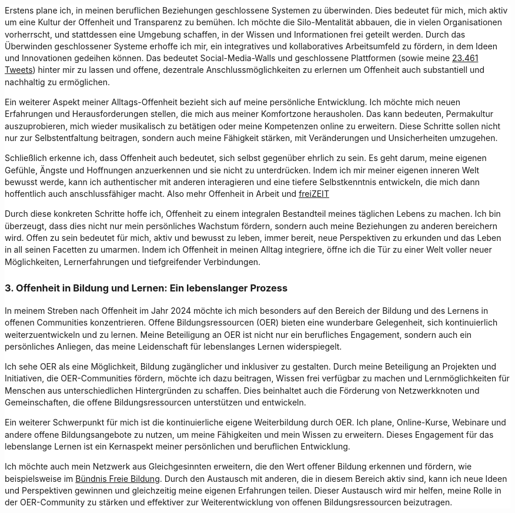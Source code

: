 Erstens plane ich, in meinen beruflichen Beziehungen geschlossene Systemen zu überwinden. Dies bedeutet für mich, mich aktiv um eine Kultur der Offenheit und Transparenz zu bemühen. Ich möchte die Silo-Mentalität abbauen, die in vielen Organisationen vorherrscht, und stattdessen eine Umgebung schaffen, in der Wissen und Informationen frei geteilt werden. Durch das Überwinden geschlossener Systeme erhoffe ich mir, ein integratives und kollaboratives Arbeitsumfeld zu fördern, in dem Ideen und Innovationen gedeihen können. 
Das bedeutet Social-Media-Walls und geschlossene Plattformen (sowie meine [23.461 Tweets](https://tweets.joerg-lohrer.de/)) hinter mir zu lassen und offene, dezentrale Anschlussmöglichkeiten zu erlernen um Offenheit auch substantiell und nachhaltig zu ermöglichen.

Ein weiterer Aspekt meiner Alltags-Offenheit bezieht sich auf meine persönliche Entwicklung. Ich möchte mich neuen Erfahrungen und Herausforderungen stellen, die mich aus meiner Komfortzone herausholen. Das kann bedeuten, Permakultur auszuprobieren, mich wieder musikalisch zu betätigen oder meine Kompetenzen online zu erweitern. Diese Schritte sollen nicht nur zur Selbstentfaltung beitragen, sondern auch meine Fähigkeit stärken, mit Veränderungen und Unsicherheiten umzugehen.

Schließlich erkenne ich, dass Offenheit auch bedeutet, sich selbst gegenüber ehrlich zu sein. Es geht darum, meine eigenen Gefühle, Ängste und Hoffnungen anzuerkennen und sie nicht zu unterdrücken. Indem ich mir meiner eigenen inneren Welt bewusst werde, kann ich authentischer mit anderen interagieren und eine tiefere Selbstkenntnis entwickeln, die mich dann hoffentlich auch anschlussfähiger macht. Also mehr Offenheit in Arbeit und [freiZEIT](https://relilab.org/freizeit/)

Durch diese konkreten Schritte hoffe ich, Offenheit zu einem integralen Bestandteil meines täglichen Lebens zu machen. Ich bin überzeugt, dass dies nicht nur mein persönliches Wachstum fördern, sondern auch meine Beziehungen zu anderen bereichern wird. Offen zu sein bedeutet für mich, aktiv und bewusst zu leben, immer bereit, neue Perspektiven zu erkunden und das Leben in all seinen Facetten zu umarmen. Indem ich Offenheit in meinen Alltag integriere, öffne ich die Tür zu einer Welt voller neuer Möglichkeiten, Lernerfahrungen und tiefgreifender Verbindungen.

### 3. Offenheit in Bildung und Lernen: Ein lebenslanger Prozess

In meinem Streben nach Offenheit im Jahr 2024 möchte ich mich besonders auf den Bereich der Bildung und des Lernens in offenen Communities konzentrieren. Offene Bildungsressourcen (OER) bieten eine wunderbare Gelegenheit, sich kontinuierlich weiterzuentwickeln und zu lernen. Meine Beteiligung an OER ist nicht nur ein berufliches Engagement, sondern auch ein persönliches Anliegen, das meine Leidenschaft für lebenslanges Lernen widerspiegelt.

Ich sehe OER als eine Möglichkeit, Bildung zugänglicher und inklusiver zu gestalten. Durch meine Beteiligung an Projekten und Initiativen, die OER-Communities fördern, möchte ich dazu beitragen, Wissen frei verfügbar zu machen und Lernmöglichkeiten für Menschen aus unterschiedlichen Hintergründen zu schaffen. Dies beinhaltet auch die Förderung von Netzwerkknoten und Gemeinschaften, die offene Bildungsressourcen unterstützen und entwickeln.

Ein weiterer Schwerpunkt für mich ist die kontinuierliche eigene Weiterbildung durch OER. Ich plane, Online-Kurse, Webinare und andere offene Bildungsangebote zu nutzen, um meine Fähigkeiten und mein Wissen zu erweitern. Dieses Engagement für das lebenslange Lernen ist ein Kernaspekt meiner persönlichen und beruflichen Entwicklung.

Ich möchte auch mein Netzwerk aus Gleichgesinnten erweitern, die den Wert offener Bildung erkennen und fördern, wie beispielsweise im [Bündnis Freie Bildung](https://buendnis-freie-bildung.de/). Durch den Austausch mit anderen, die in diesem Bereich aktiv sind, kann ich neue Ideen und Perspektiven gewinnen und gleichzeitig meine eigenen Erfahrungen teilen. Dieser Austausch wird mir helfen, meine Rolle in der OER-Community zu stärken und effektiver zur Weiterentwicklung von offenen Bildungsressourcen beizutragen.
